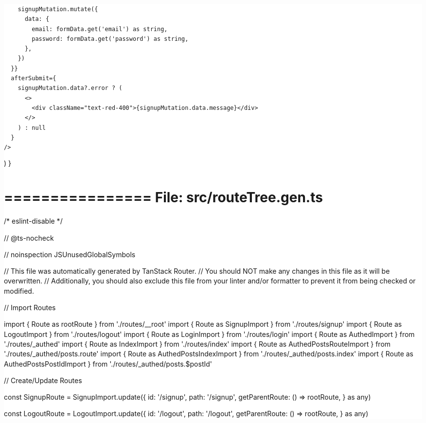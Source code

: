         signupMutation.mutate({
          data: {
            email: formData.get('email') as string,
            password: formData.get('password') as string,
          },
        })
      }}
      afterSubmit={
        signupMutation.data?.error ? (
          <>
            <div className="text-red-400">{signupMutation.data.message}</div>
          </>
        ) : null
      }
    />
  )
}

================
File: src/routeTree.gen.ts
================
/* eslint-disable */

// @ts-nocheck

// noinspection JSUnusedGlobalSymbols

// This file was automatically generated by TanStack Router.
// You should NOT make any changes in this file as it will be overwritten.
// Additionally, you should also exclude this file from your linter and/or formatter to prevent it from being checked or modified.

// Import Routes

import { Route as rootRoute } from './routes/__root'
import { Route as SignupImport } from './routes/signup'
import { Route as LogoutImport } from './routes/logout'
import { Route as LoginImport } from './routes/login'
import { Route as AuthedImport } from './routes/_authed'
import { Route as IndexImport } from './routes/index'
import { Route as AuthedPostsRouteImport } from './routes/_authed/posts.route'
import { Route as AuthedPostsIndexImport } from './routes/_authed/posts.index'
import { Route as AuthedPostsPostIdImport } from './routes/_authed/posts.$postId'

// Create/Update Routes

const SignupRoute = SignupImport.update({
  id: '/signup',
  path: '/signup',
  getParentRoute: () => rootRoute,
} as any)

const LogoutRoute = LogoutImport.update({
  id: '/logout',
  path: '/logout',
  getParentRoute: () => rootRoute,
} as any)
